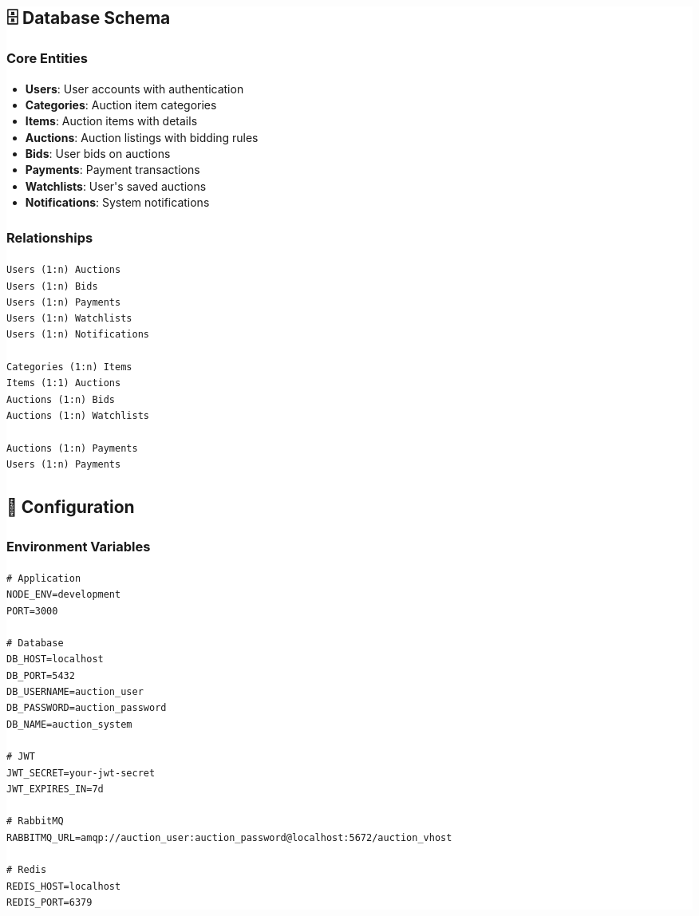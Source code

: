 ## 🗄️ Database Schema

### Core Entities

- **Users**: User accounts with authentication
- **Categories**: Auction item categories
- **Items**: Auction items with details
- **Auctions**: Auction listings with bidding rules
- **Bids**: User bids on auctions
- **Payments**: Payment transactions
- **Watchlists**: User's saved auctions
- **Notifications**: System notifications

### Relationships

```
Users (1:n) Auctions
Users (1:n) Bids
Users (1:n) Payments
Users (1:n) Watchlists
Users (1:n) Notifications

Categories (1:n) Items
Items (1:1) Auctions
Auctions (1:n) Bids
Auctions (1:n) Watchlists

Auctions (1:n) Payments
Users (1:n) Payments
```

## 🔧 Configuration

### Environment Variables

```env
# Application
NODE_ENV=development
PORT=3000

# Database
DB_HOST=localhost
DB_PORT=5432
DB_USERNAME=auction_user
DB_PASSWORD=auction_password
DB_NAME=auction_system

# JWT
JWT_SECRET=your-jwt-secret
JWT_EXPIRES_IN=7d

# RabbitMQ
RABBITMQ_URL=amqp://auction_user:auction_password@localhost:5672/auction_vhost

# Redis
REDIS_HOST=localhost
REDIS_PORT=6379
```
